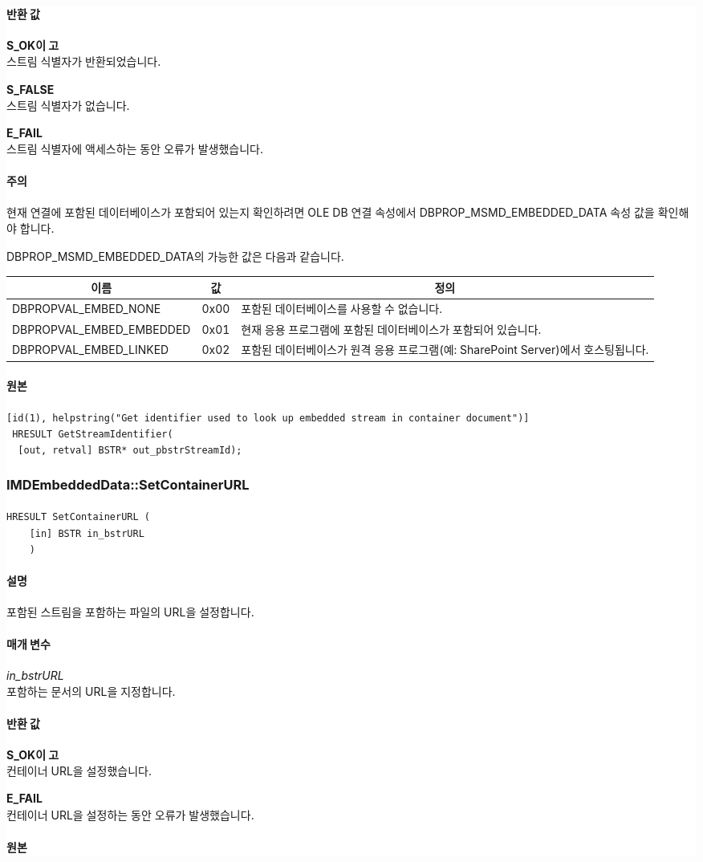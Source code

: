 #### <a name="return-value"></a>반환 값  
 **S_OK이 고**  
 스트림 식별자가 반환되었습니다.  
  
 **S_FALSE**  
 스트림 식별자가 없습니다.  
  
 **E_FAIL**  
 스트림 식별자에 액세스하는 동안 오류가 발생했습니다.  
  
#### <a name="remarks"></a>주의  
 현재 연결에 포함된 데이터베이스가 포함되어 있는지 확인하려면 OLE DB 연결 속성에서 DBPROP_MSMD_EMBEDDED_DATA 속성 값을 확인해야 합니다.  
  
 DBPROP_MSMD_EMBEDDED_DATA의 가능한 값은 다음과 같습니다.  
  
|이름|값|정의|  
|----------|-----------|----------------|  
|DBPROPVAL_EMBED_NONE|0x00|포함된 데이터베이스를 사용할 수 없습니다.|  
|DBPROPVAL_EMBED_EMBEDDED|0x01|현재 응용 프로그램에 포함된 데이터베이스가 포함되어 있습니다.|  
|DBPROPVAL_EMBED_LINKED|0x02|포함된 데이터베이스가 원격 응용 프로그램(예: SharePoint Server)에서 호스팅됩니다.|  
  
#### <a name="source"></a>원본  
  
```  
[id(1), helpstring("Get identifier used to look up embedded stream in container document")]   
 HRESULT GetStreamIdentifier(  
  [out, retval] BSTR* out_pbstrStreamId);  
```  
  
### <a name="imdembeddeddatasetcontainerurl"></a>IMDEmbeddedData::SetContainerURL  
  
```  
HRESULT SetContainerURL (  
    [in] BSTR in_bstrURL  
    )  
```  
  
#### <a name="description"></a>설명  
 포함된 스트림을 포함하는 파일의 URL을 설정합니다.  
  
#### <a name="parameters"></a>매개 변수  
 *in_bstrURL*  
 포함하는 문서의 URL을 지정합니다.  
  
#### <a name="return-value"></a>반환 값  
 **S_OK이 고**  
 컨테이너 URL을 설정했습니다.  
  
 **E_FAIL**  
 컨테이너 URL을 설정하는 동안 오류가 발생했습니다.  
  
#### <a name="source"></a>원본  
  
